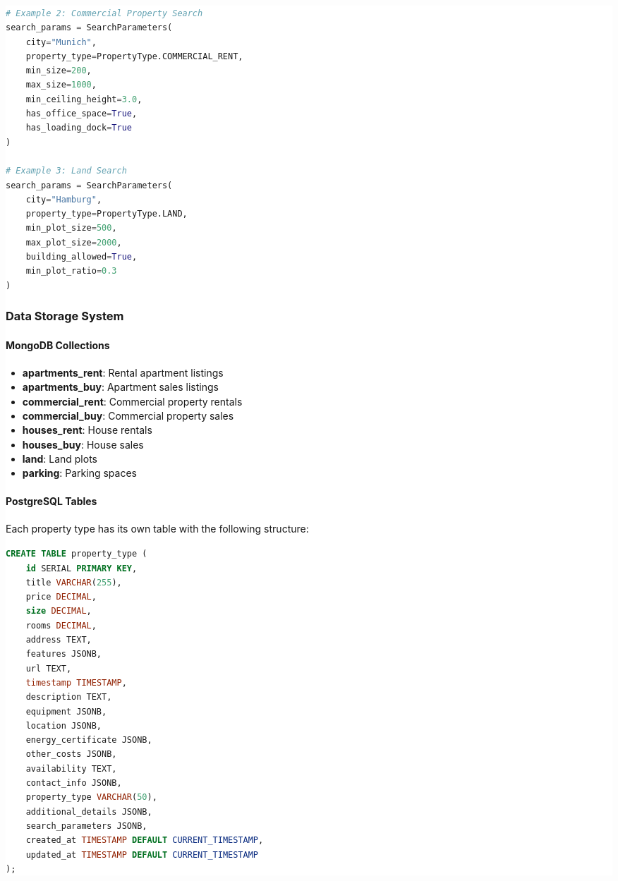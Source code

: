```python
# Example 2: Commercial Property Search
search_params = SearchParameters(
    city="Munich",
    property_type=PropertyType.COMMERCIAL_RENT,
    min_size=200,
    max_size=1000,
    min_ceiling_height=3.0,
    has_office_space=True,
    has_loading_dock=True
)

# Example 3: Land Search
search_params = SearchParameters(
    city="Hamburg",
    property_type=PropertyType.LAND,
    min_plot_size=500,
    max_plot_size=2000,
    building_allowed=True,
    min_plot_ratio=0.3
)
```

### Data Storage System

#### MongoDB Collections
- **apartments_rent**: Rental apartment listings
- **apartments_buy**: Apartment sales listings
- **commercial_rent**: Commercial property rentals
- **commercial_buy**: Commercial property sales
- **houses_rent**: House rentals
- **houses_buy**: House sales
- **land**: Land plots
- **parking**: Parking spaces

#### PostgreSQL Tables
Each property type has its own table with the following structure:
```sql
CREATE TABLE property_type (
    id SERIAL PRIMARY KEY,
    title VARCHAR(255),
    price DECIMAL,
    size DECIMAL,
    rooms DECIMAL,
    address TEXT,
    features JSONB,
    url TEXT,
    timestamp TIMESTAMP,
    description TEXT,
    equipment JSONB,
    location JSONB,
    energy_certificate JSONB,
    other_costs JSONB,
    availability TEXT,
    contact_info JSONB,
    property_type VARCHAR(50),
    additional_details JSONB,
    search_parameters JSONB,
    created_at TIMESTAMP DEFAULT CURRENT_TIMESTAMP,
    updated_at TIMESTAMP DEFAULT CURRENT_TIMESTAMP
);
```
